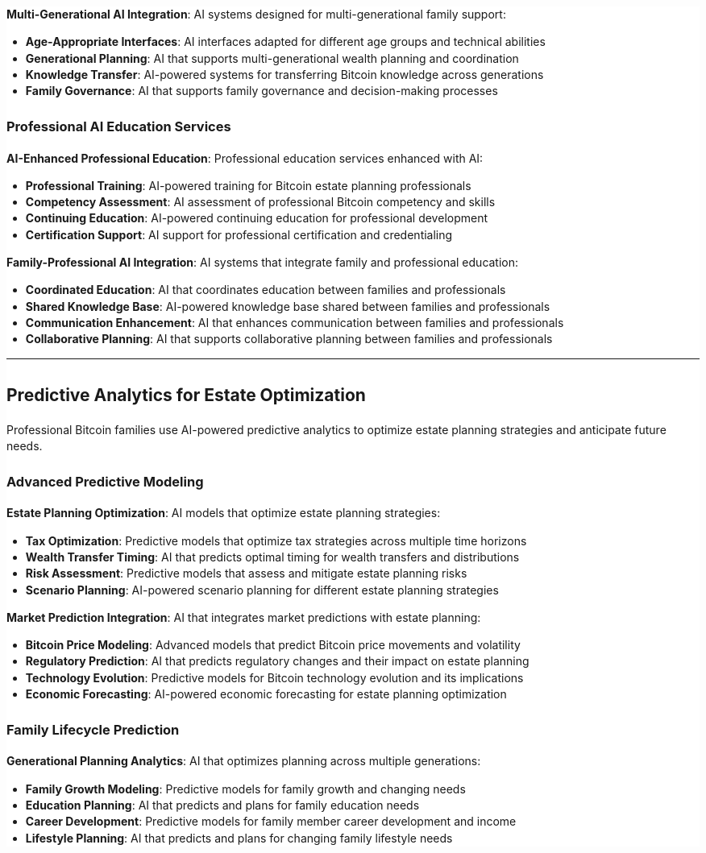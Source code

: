 **Multi-Generational AI Integration**: AI systems designed for multi-generational family support:
- **Age-Appropriate Interfaces**: AI interfaces adapted for different age groups and technical abilities
- **Generational Planning**: AI that supports multi-generational wealth planning and coordination
- **Knowledge Transfer**: AI-powered systems for transferring Bitcoin knowledge across generations
- **Family Governance**: AI that supports family governance and decision-making processes

### Professional AI Education Services

**AI-Enhanced Professional Education**: Professional education services enhanced with AI:
- **Professional Training**: AI-powered training for Bitcoin estate planning professionals
- **Competency Assessment**: AI assessment of professional Bitcoin competency and skills
- **Continuing Education**: AI-powered continuing education for professional development
- **Certification Support**: AI support for professional certification and credentialing

**Family-Professional AI Integration**: AI systems that integrate family and professional education:
- **Coordinated Education**: AI that coordinates education between families and professionals
- **Shared Knowledge Base**: AI-powered knowledge base shared between families and professionals
- **Communication Enhancement**: AI that enhances communication between families and professionals
- **Collaborative Planning**: AI that supports collaborative planning between families and professionals

---

## Predictive Analytics for Estate Optimization

Professional Bitcoin families use AI-powered predictive analytics to optimize estate planning strategies and anticipate future needs.

### Advanced Predictive Modeling

**Estate Planning Optimization**: AI models that optimize estate planning strategies:
- **Tax Optimization**: Predictive models that optimize tax strategies across multiple time horizons
- **Wealth Transfer Timing**: AI that predicts optimal timing for wealth transfers and distributions
- **Risk Assessment**: Predictive models that assess and mitigate estate planning risks
- **Scenario Planning**: AI-powered scenario planning for different estate planning strategies

**Market Prediction Integration**: AI that integrates market predictions with estate planning:
- **Bitcoin Price Modeling**: Advanced models that predict Bitcoin price movements and volatility
- **Regulatory Prediction**: AI that predicts regulatory changes and their impact on estate planning
- **Technology Evolution**: Predictive models for Bitcoin technology evolution and its implications
- **Economic Forecasting**: AI-powered economic forecasting for estate planning optimization

### Family Lifecycle Prediction

**Generational Planning Analytics**: AI that optimizes planning across multiple generations:
- **Family Growth Modeling**: Predictive models for family growth and changing needs
- **Education Planning**: AI that predicts and plans for family education needs
- **Career Development**: Predictive models for family member career development and income
- **Lifestyle Planning**: AI that predicts and plans for changing family lifestyle needs
